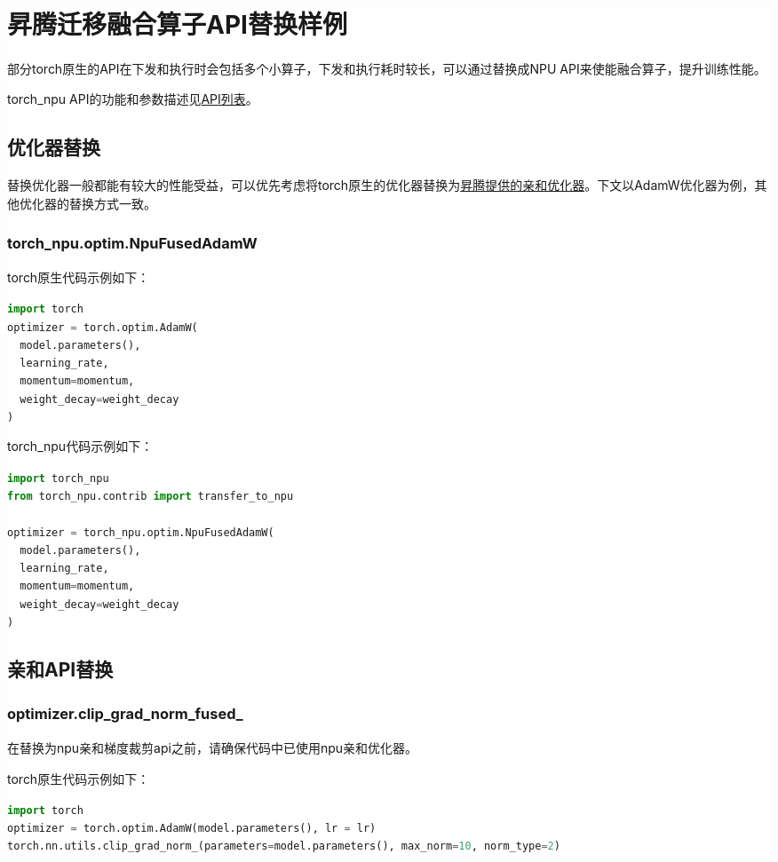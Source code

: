 # 昇腾迁移融合算子API替换样例

部分torch原生的API在下发和执行时会包括多个小算子，下发和执行耗时较长，可以通过替换成NPU API来使能融合算子，提升训练性能。

torch_npu API的功能和参数描述见[API列表](https://www.hiascend.com/document/detail/zh/canncommercial/700/modeldevpt/ptmigr/ptaoplist_000002.html)。

## 优化器替换

替换优化器一般都能有较大的性能受益，可以优先考虑将torch原生的优化器替换为[昇腾提供的亲和优化器](https://www.hiascend.com/document/detail/zh/canncommercial/63RC2/modeldevpt/ptmigr/ptmigr_0080.html)。下文以AdamW优化器为例，其他优化器的替换方式一致。

### torch_npu.optim.NpuFusedAdamW

torch原生代码示例如下：

```python
import torch
optimizer = torch.optim.AdamW(
  model.parameters(),
  learning_rate,
  momentum=momentum,
  weight_decay=weight_decay
)
```

torch_npu代码示例如下：

```python
import torch_npu
from torch_npu.contrib import transfer_to_npu

optimizer = torch_npu.optim.NpuFusedAdamW(
  model.parameters(),
  learning_rate,
  momentum=momentum,
  weight_decay=weight_decay
)
```

## 亲和API替换

### optimizer.clip_grad_norm_fused_

在替换为npu亲和梯度裁剪api之前，请确保代码中已使用npu亲和优化器。

torch原生代码示例如下：

```python
import torch
optimizer = torch.optim.AdamW(model.parameters(), lr = lr)
torch.nn.utils.clip_grad_norm_(parameters=model.parameters(), max_norm=10, norm_type=2)
```
